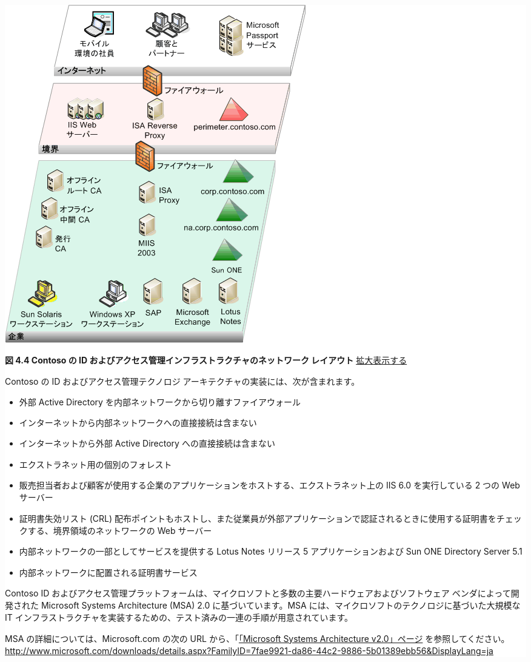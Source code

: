 ![](images/Dd362881.Plat4-4(ja-jp,TechNet.10).gif)

**図 4.4 Contoso の ID およびアクセス管理インフラストラクチャのネットワーク レイアウト**
[拡大表示する](https://technet.microsoft.com/ja-jp/dd362881.plat4-4_big(ja-jp,technet.10).gif)

Contoso の ID およびアクセス管理テクノロジ アーキテクチャの実装には、次が含まれます。

-   外部 Active Directory を内部ネットワークから切り離すファイアウォール

-   インターネットから内部ネットワークへの直接接続は含まない

-   インターネットから外部 Active Directory への直接接続は含まない

-   エクストラネット用の個別のフォレスト

-   販売担当者および顧客が使用する企業のアプリケーションをホストする、エクストラネット上の IIS 6.0 を実行している 2 つの Web サーバー

-   証明書失効リスト (CRL) 配布ポイントもホストし、また従業員が外部アプリケーションで認証されるときに使用する証明書をチェックする、境界領域のネットワークの Web サーバー

-   内部ネットワークの一部としてサービスを提供する Lotus Notes リリース 5 アプリケーションおよび Sun ONE Directory Server 5.1

-   内部ネットワークに配置される証明書サービス

Contoso ID およびアクセス管理プラットフォームは、マイクロソフトと多数の主要ハードウェアおよびソフトウェア ベンダによって開発された Microsoft Systems Architecture (MSA) 2.0 に基づいています。MSA には、マイクロソフトのテクノロジに基づいた大規模な IT インフラストラクチャを実装するための、テスト済みの一連の手順が用意されています。

MSA の詳細については、Microsoft.com の次の URL から、「[「Microsoft Systems Architecture v2.0」ページ](http://www.microsoft.com/downloads/details.aspx?familyid=7fae9921-da86-44c2-9886-5b01389ebb56&displaylang=ja) を参照してください。
http://www.microsoft.com/downloads/details.aspx?FamilyID=7fae9921-da86-44c2-9886-5b01389ebb56&DisplayLang=ja
